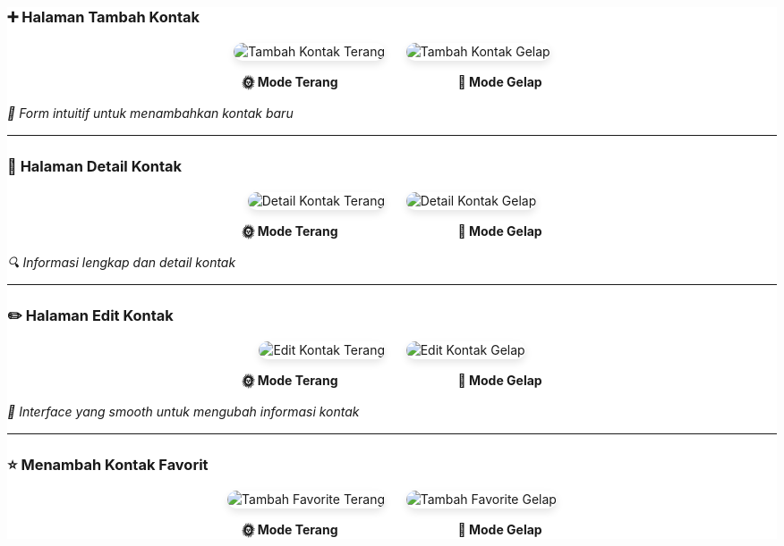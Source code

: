 ### ➕ **Halaman Tambah Kontak**

<p align="center">
<img src="https://github.com/user-attachments/assets/100bb07b-a56e-4307-808d-db1b08d09e60" width="200" alt="Tambah Kontak Terang" style="border-radius: 15px; box-shadow: 0 4px 8px rgba(0,0,0,0.1);"/>
&nbsp;&nbsp;&nbsp;&nbsp;
<img src="https://github.com/user-attachments/assets/bd2a7b9c-3298-4328-a3d9-4499e4e42e51" width="200" alt="Tambah Kontak Gelap" style="border-radius: 15px; box-shadow: 0 4px 8px rgba(0,0,0,0.1);"/>
</p>
<p align="center"><strong>🌞 Mode Terang</strong> &nbsp;&nbsp;&nbsp;&nbsp;&nbsp;&nbsp;&nbsp;&nbsp;&nbsp;&nbsp;&nbsp;&nbsp;&nbsp;&nbsp;&nbsp;&nbsp;&nbsp;&nbsp;&nbsp;&nbsp;&nbsp;&nbsp;&nbsp;&nbsp;&nbsp;&nbsp;&nbsp;&nbsp;&nbsp;&nbsp;&nbsp;&nbsp; <strong>🌙 Mode Gelap</strong></p>

*🎯 Form intuitif untuk menambahkan kontak baru*

---

### 👤 **Halaman Detail Kontak**

<p align="center">
<img src="https://github.com/user-attachments/assets/2979f367-e614-4ee0-a6ef-863bc7be411b" width="200" alt="Detail Kontak Terang" style="border-radius: 15px; box-shadow: 0 4px 8px rgba(0,0,0,0.1);"/>
&nbsp;&nbsp;&nbsp;&nbsp;
<img src="https://github.com/user-attachments/assets/2c045014-b7d9-43ab-83c8-a20e28e6e511" width="200" alt="Detail Kontak Gelap" style="border-radius: 15px; box-shadow: 0 4px 8px rgba(0,0,0,0.1);"/>
</p>
<p align="center"><strong>🌞 Mode Terang</strong> &nbsp;&nbsp;&nbsp;&nbsp;&nbsp;&nbsp;&nbsp;&nbsp;&nbsp;&nbsp;&nbsp;&nbsp;&nbsp;&nbsp;&nbsp;&nbsp;&nbsp;&nbsp;&nbsp;&nbsp;&nbsp;&nbsp;&nbsp;&nbsp;&nbsp;&nbsp;&nbsp;&nbsp;&nbsp;&nbsp;&nbsp;&nbsp; <strong>🌙 Mode Gelap</strong></p>

*🔍 Informasi lengkap dan detail kontak*

---

### ✏️ **Halaman Edit Kontak**

<p align="center">
<img src="https://github.com/user-attachments/assets/2e5567d7-a9e7-495a-9228-40b298f8d24b" width="200" alt="Edit Kontak Terang" style="border-radius: 15px; box-shadow: 0 4px 8px rgba(0,0,0,0.1);"/>
&nbsp;&nbsp;&nbsp;&nbsp;
<img src="https://github.com/user-attachments/assets/86842a70-5a07-429b-8c9d-98d893bc12ae" width="200" alt="Edit Kontak Gelap" style="border-radius: 15px; box-shadow: 0 4px 8px rgba(0,0,0,0.1);"/>
</p>
<p align="center"><strong>🌞 Mode Terang</strong> &nbsp;&nbsp;&nbsp;&nbsp;&nbsp;&nbsp;&nbsp;&nbsp;&nbsp;&nbsp;&nbsp;&nbsp;&nbsp;&nbsp;&nbsp;&nbsp;&nbsp;&nbsp;&nbsp;&nbsp;&nbsp;&nbsp;&nbsp;&nbsp;&nbsp;&nbsp;&nbsp;&nbsp;&nbsp;&nbsp;&nbsp;&nbsp; <strong>🌙 Mode Gelap</strong></p>

*🔧 Interface yang smooth untuk mengubah informasi kontak*

---

### ⭐ **Menambah Kontak Favorit**

<p align="center">
<img src="https://github.com/user-attachments/assets/c0d3ae18-1df2-4643-8e0f-01c5552d50f5" width="200" alt="Tambah Favorite Terang" style="border-radius: 15px; box-shadow: 0 4px 8px rgba(0,0,0,0.1);"/>
&nbsp;&nbsp;&nbsp;&nbsp;
<img src="https://github.com/user-attachments/assets/9ca01d78-54e7-452c-9fbb-569709ee838e" width="200" alt="Tambah Favorite Gelap" style="border-radius: 15px; box-shadow: 0 4px 8px rgba(0,0,0,0.1);"/>
</p>
<p align="center"><strong>🌞 Mode Terang</strong> &nbsp;&nbsp;&nbsp;&nbsp;&nbsp;&nbsp;&nbsp;&nbsp;&nbsp;&nbsp;&nbsp;&nbsp;&nbsp;&nbsp;&nbsp;&nbsp;&nbsp;&nbsp;&nbsp;&nbsp;&nbsp;&nbsp;&nbsp;&nbsp;&nbsp;&nbsp;&nbsp;&nbsp;&nbsp;&nbsp;&nbsp;&nbsp; <strong>🌙 Mode Gelap</strong></p>
